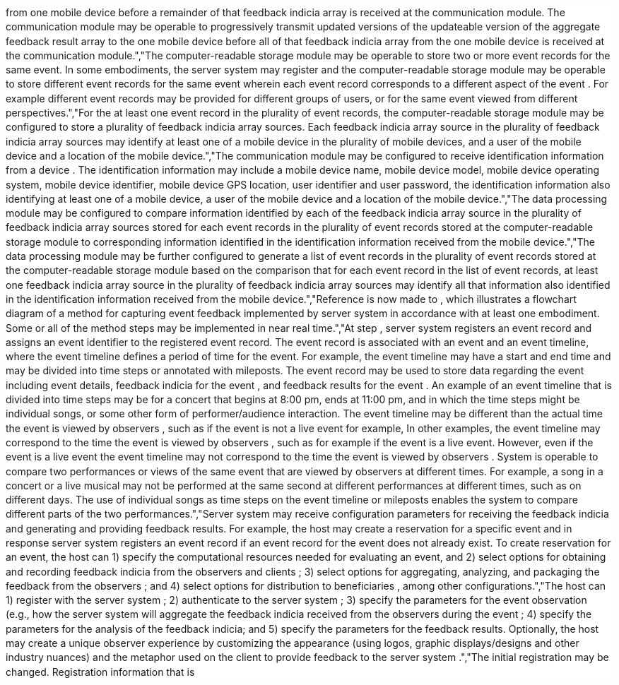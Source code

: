 from one mobile device before a remainder of that feedback indicia array is received at the communication module. The communication module  may be operable to progressively transmit updated versions of the updateable version of the aggregate feedback result array to the one mobile device before all of that feedback indicia array from the one mobile device is received at the communication module.","The computer-readable storage module  may be operable to store two or more event records for the same event. In some embodiments, the server system  may register and the computer-readable storage module  may be operable to store different event records for the same event  wherein each event record corresponds to a different aspect of the event . For example different event records may be provided for different groups of users, or for the same event viewed from different perspectives.","For the at least one event record in the plurality of event records, the computer-readable storage module  may be configured to store a plurality of feedback indicia array sources. Each feedback indicia array source in the plurality of feedback indicia array sources may identify at least one of a mobile device in the plurality of mobile devices, and a user of the mobile device and a location of the mobile device.","The communication module  may be configured to receive identification information from a device . The identification information may include a mobile device name, mobile device model, mobile device operating system, mobile device identifier, mobile device GPS location, user identifier and user password, the identification information also identifying at least one of a mobile device, a user of the mobile device and a location of the mobile device.","The data processing module  may be configured to compare information identified by each of the feedback indicia array source in the plurality of feedback indicia array sources stored for each event records in the plurality of event records stored at the computer-readable storage module  to corresponding information identified in the identification information received from the mobile device.","The data processing module  may be further configured to generate a list of event records in the plurality of event records stored at the computer-readable storage module  based on the comparison that for each event record in the list of event records, at least one feedback indicia array source in the plurality of feedback indicia array sources may identify all that information also identified in the identification information received from the mobile device.","Reference is now made to , which illustrates a flowchart diagram of a method  for capturing event feedback implemented by server system  in accordance with at least one embodiment. Some or all of the method steps may be implemented in near real time.","At step , server system  registers an event record and assigns an event identifier to the registered event record. The event record is associated with an event  and an event timeline, where the event timeline defines a period of time for the event. For example, the event timeline may have a start and end time and may be divided into time steps or annotated with mileposts. The event record may be used to store data regarding the event including event details, feedback indicia for the event , and feedback results for the event . An example of an event timeline that is divided into time steps may be for a concert that begins at 8:00 pm, ends at 11:00 pm, and in which the time steps might be individual songs, or some other form of performer\/audience interaction. The event timeline may be different than the actual time the event is viewed by observers , such as if the event is not a live event for example, In other examples, the event timeline may correspond to the time the event is viewed by observers , such as for example if the event is a live event. However, even if the event is a live event the event timeline may not correspond to the time the event is viewed by observers . System  is operable to compare two performances or views of the same event  that are viewed by observers  at different times. For example, a song in a concert or a live musical may not be performed at the same second at different performances at different times, such as on different days. The use of individual songs as time steps on the event timeline or mileposts enables the system  to compare different parts of the two performances.","Server system  may receive configuration parameters for receiving the feedback indicia and generating and providing feedback results. For example, the host  may create a reservation for a specific event  and in response server system  registers an event record if an event record for the event  does not already exist. To create reservation for an event, the host  can 1) specify the computational resources needed for evaluating an event, and 2) select options for obtaining and recording feedback indicia from the observers  and clients ; 3) select options for aggregating, analyzing, and packaging the feedback from the observers ; and 4) select options for distribution to beneficiaries , among other configurations.","The host  can 1) register with the server system ; 2) authenticate to the server system ; 3) specify the parameters for the event  observation (e.g., how the server system  will aggregate the feedback indicia received from the observers  during the event ; 4) specify the parameters for the analysis of the feedback indicia; and 5) specify the parameters for the feedback results. Optionally, the host  may create a unique observer  experience by customizing the appearance (using logos, graphic displays\/designs and other industry nuances) and the metaphor used on the client  to provide feedback to the server system .","The initial registration may be changed. Registration information that is